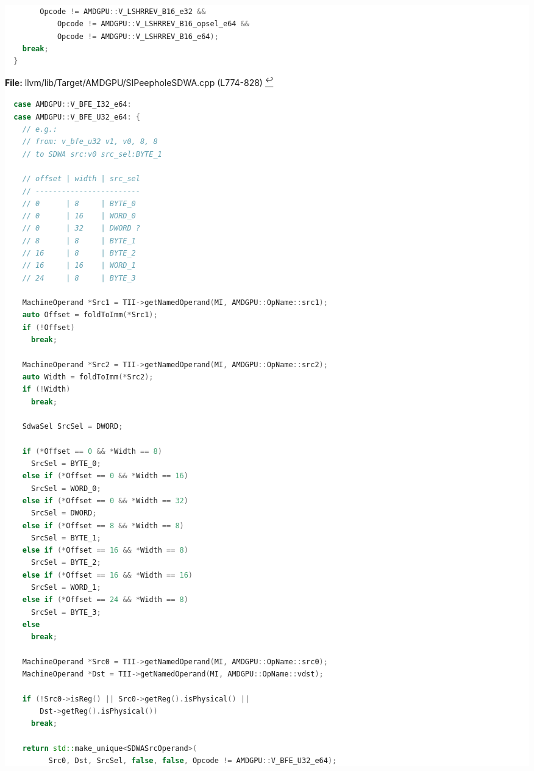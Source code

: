 ```cpp
        Opcode != AMDGPU::V_LSHRREV_B16_e32 &&
            Opcode != AMDGPU::V_LSHRREV_B16_opsel_e64 &&
            Opcode != AMDGPU::V_LSHRREV_B16_e64);
    break;
  }
```
<a name="block_5"></a>**File:** llvm/lib/Target/AMDGPU/SIPeepholeSDWA.cpp (L774-828) [<sup>↩</sup>](#ref-block_5)
```cpp
  case AMDGPU::V_BFE_I32_e64:
  case AMDGPU::V_BFE_U32_e64: {
    // e.g.:
    // from: v_bfe_u32 v1, v0, 8, 8
    // to SDWA src:v0 src_sel:BYTE_1

    // offset | width | src_sel
    // ------------------------
    // 0      | 8     | BYTE_0
    // 0      | 16    | WORD_0
    // 0      | 32    | DWORD ?
    // 8      | 8     | BYTE_1
    // 16     | 8     | BYTE_2
    // 16     | 16    | WORD_1
    // 24     | 8     | BYTE_3

    MachineOperand *Src1 = TII->getNamedOperand(MI, AMDGPU::OpName::src1);
    auto Offset = foldToImm(*Src1);
    if (!Offset)
      break;

    MachineOperand *Src2 = TII->getNamedOperand(MI, AMDGPU::OpName::src2);
    auto Width = foldToImm(*Src2);
    if (!Width)
      break;

    SdwaSel SrcSel = DWORD;

    if (*Offset == 0 && *Width == 8)
      SrcSel = BYTE_0;
    else if (*Offset == 0 && *Width == 16)
      SrcSel = WORD_0;
    else if (*Offset == 0 && *Width == 32)
      SrcSel = DWORD;
    else if (*Offset == 8 && *Width == 8)
      SrcSel = BYTE_1;
    else if (*Offset == 16 && *Width == 8)
      SrcSel = BYTE_2;
    else if (*Offset == 16 && *Width == 16)
      SrcSel = WORD_1;
    else if (*Offset == 24 && *Width == 8)
      SrcSel = BYTE_3;
    else
      break;

    MachineOperand *Src0 = TII->getNamedOperand(MI, AMDGPU::OpName::src0);
    MachineOperand *Dst = TII->getNamedOperand(MI, AMDGPU::OpName::vdst);

    if (!Src0->isReg() || Src0->getReg().isPhysical() ||
        Dst->getReg().isPhysical())
      break;

    return std::make_unique<SDWASrcOperand>(
          Src0, Dst, SrcSel, false, false, Opcode != AMDGPU::V_BFE_U32_e64);
```